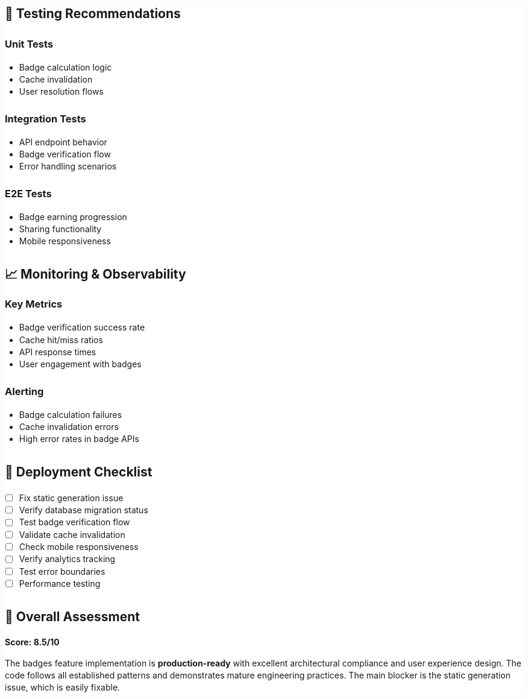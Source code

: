 ## 🧪 Testing Recommendations

### Unit Tests
- Badge calculation logic
- Cache invalidation
- User resolution flows

### Integration Tests
- API endpoint behavior
- Badge verification flow
- Error handling scenarios

### E2E Tests
- Badge earning progression
- Sharing functionality
- Mobile responsiveness

## 📈 Monitoring & Observability

### Key Metrics
- Badge verification success rate
- Cache hit/miss ratios
- API response times
- User engagement with badges

### Alerting
- Badge calculation failures
- Cache invalidation errors
- High error rates in badge APIs

## 🚀 Deployment Checklist

- [ ] Fix static generation issue
- [ ] Verify database migration status
- [ ] Test badge verification flow
- [ ] Validate cache invalidation
- [ ] Check mobile responsiveness
- [ ] Verify analytics tracking
- [ ] Test error boundaries
- [ ] Performance testing

## 🎯 Overall Assessment

**Score: 8.5/10**

The badges feature implementation is **production-ready** with excellent architectural compliance and user experience design. The code follows all established patterns and demonstrates mature engineering practices. The main blocker is the static generation issue, which is easily fixable.
